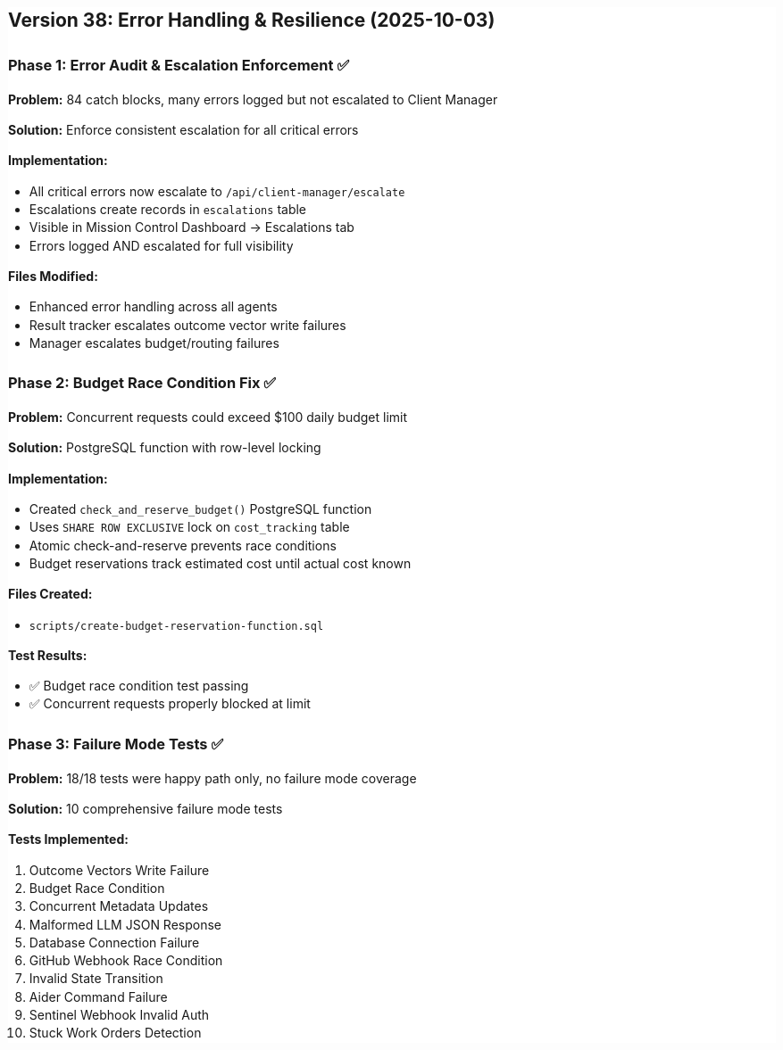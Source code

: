 ## Version 38: Error Handling & Resilience (2025-10-03)

### Phase 1: Error Audit & Escalation Enforcement ✅

**Problem:** 84 catch blocks, many errors logged but not escalated to Client Manager

**Solution:** Enforce consistent escalation for all critical errors

**Implementation:**
- All critical errors now escalate to `/api/client-manager/escalate`
- Escalations create records in `escalations` table
- Visible in Mission Control Dashboard → Escalations tab
- Errors logged AND escalated for full visibility

**Files Modified:**
- Enhanced error handling across all agents
- Result tracker escalates outcome vector write failures
- Manager escalates budget/routing failures

### Phase 2: Budget Race Condition Fix ✅

**Problem:** Concurrent requests could exceed $100 daily budget limit

**Solution:** PostgreSQL function with row-level locking

**Implementation:**
- Created `check_and_reserve_budget()` PostgreSQL function
- Uses `SHARE ROW EXCLUSIVE` lock on `cost_tracking` table
- Atomic check-and-reserve prevents race conditions
- Budget reservations track estimated cost until actual cost known

**Files Created:**
- `scripts/create-budget-reservation-function.sql`

**Test Results:**
- ✅ Budget race condition test passing
- ✅ Concurrent requests properly blocked at limit

### Phase 3: Failure Mode Tests ✅

**Problem:** 18/18 tests were happy path only, no failure mode coverage

**Solution:** 10 comprehensive failure mode tests

**Tests Implemented:**
1. Outcome Vectors Write Failure
2. Budget Race Condition
3. Concurrent Metadata Updates
4. Malformed LLM JSON Response
5. Database Connection Failure
6. GitHub Webhook Race Condition
7. Invalid State Transition
8. Aider Command Failure
9. Sentinel Webhook Invalid Auth
10. Stuck Work Orders Detection
